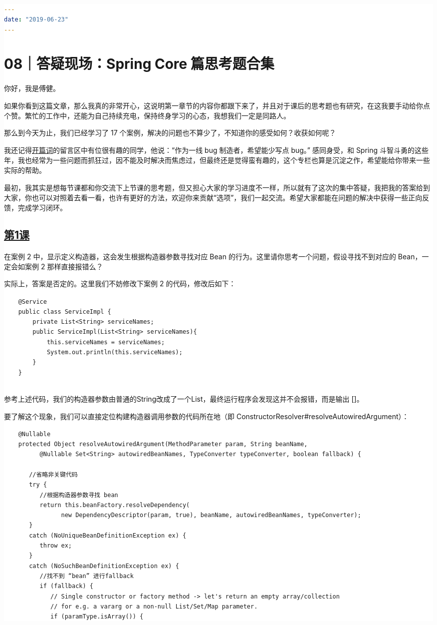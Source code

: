 ```yaml
---
date: "2019-06-23"
---  
```

      
# 08｜答疑现场：Spring Core 篇思考题合集
你好，我是傅健。

如果你看到这篇文章，那么我真的非常开心，这说明第一章节的内容你都跟下来了，并且对于课后的思考题也有研究，在这我要手动给你点个赞。繁忙的工作中，还能为自己持续充电，保持终身学习的心态，我想我们一定是同路人。

那么到今天为止，我们已经学习了 17 个案例，解决的问题也不算少了，不知道你的感受如何？收获如何呢？

我还记得[开篇词](https://time.geekbang.org/column/article/364661)的留言区中有位很有趣的同学，他说：“作为一线 bug 制造者，希望能少写点 bug。” 感同身受，和 Spring 斗智斗勇的这些年，我也经常为一些问题而抓狂过，因不能及时解决而焦虑过，但最终还是觉得蛮有趣的，这个专栏也算是沉淀之作，希望能给你带来一些实际的帮助。

最初，我其实是想每节课都和你交流下上节课的思考题，但又担心大家的学习进度不一样，所以就有了这次的集中答疑，我把我的答案给到大家，你也可以对照着去看一看，也许有更好的方法，欢迎你来贡献“选项”，我们一起交流。希望大家都能在问题的解决中获得一些正向反馈，完成学习闭环。

## **[第1课](https://time.geekbang.org/column/article/364761)**

在案例 2 中，显示定义构造器，这会发生根据构造器参数寻找对应 Bean 的行为。这里请你思考一个问题，假设寻找不到对应的 Bean，一定会如案例 2 那样直接报错么？



实际上，答案是否定的。这里我们不妨修改下案例 2 的代码，修改后如下：

```
    @Service
    public class ServiceImpl {
        private List<String> serviceNames;
        public ServiceImpl(List<String> serviceNames){
            this.serviceNames = serviceNames;
            System.out.println(this.serviceNames);
        }
    }
    

```

参考上述代码，我们的构造器参数由普通的String改成了一个List，最终运行程序会发现这并不会报错，而是输出 \[\]。

要了解这个现象，我们可以直接定位构建构造器调用参数的代码所在地（即 ConstructorResolver#resolveAutowiredArgument）：

```
    @Nullable
    protected Object resolveAutowiredArgument(MethodParameter param, String beanName,
          @Nullable Set<String> autowiredBeanNames, TypeConverter typeConverter, boolean fallback) {
    
       //省略非关键代码
       try {
          //根据构造器参数寻找 bean
          return this.beanFactory.resolveDependency(
                new DependencyDescriptor(param, true), beanName, autowiredBeanNames, typeConverter);
       }
       catch (NoUniqueBeanDefinitionException ex) {
          throw ex;
       }
       catch (NoSuchBeanDefinitionException ex) {
          //找不到 “bean” 进行fallback
          if (fallback) {
             // Single constructor or factory method -> let's return an empty array/collection
             // for e.g. a vararg or a non-null List/Set/Map parameter.
             if (paramType.isArray()) {
```